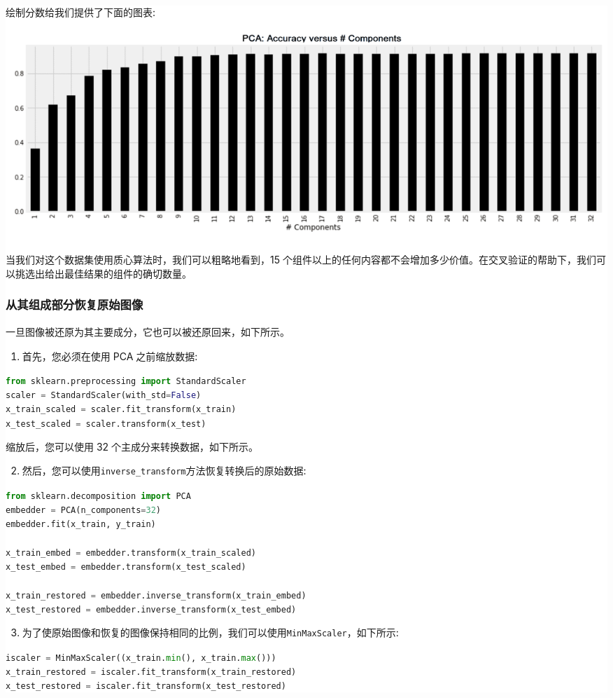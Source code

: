 绘制分数给我们提供了下面的图表:

![](img/16bc1d1b-3393-4ec8-ae8d-cdd7be36711b.png)

当我们对这个数据集使用质心算法时，我们可以粗略地看到，15 个组件以上的任何内容都不会增加多少价值。在交叉验证的帮助下，我们可以挑选出给出最佳结果的组件的确切数量。

### 从其组成部分恢复原始图像

一旦图像被还原为其主要成分，它也可以被还原回来，如下所示。

1.  首先，您必须在使用 PCA 之前缩放数据:

```py
from sklearn.preprocessing import StandardScaler
scaler = StandardScaler(with_std=False)
x_train_scaled = scaler.fit_transform(x_train)
x_test_scaled = scaler.transform(x_test)
```

缩放后，您可以使用 32 个主成分来转换数据，如下所示。

2.  然后，您可以使用`inverse_transform`方法恢复转换后的原始数据:

```py
from sklearn.decomposition import PCA
embedder = PCA(n_components=32)
embedder.fit(x_train, y_train)

x_train_embed = embedder.transform(x_train_scaled)
x_test_embed = embedder.transform(x_test_scaled)

x_train_restored = embedder.inverse_transform(x_train_embed) 
x_test_restored = embedder.inverse_transform(x_test_embed)
```

3.  为了使原始图像和恢复的图像保持相同的比例，我们可以使用`MinMaxScaler`，如下所示:

```py
iscaler = MinMaxScaler((x_train.min(), x_train.max()))
x_train_restored = iscaler.fit_transform(x_train_restored) 
x_test_restored = iscaler.fit_transform(x_test_restored)
```
